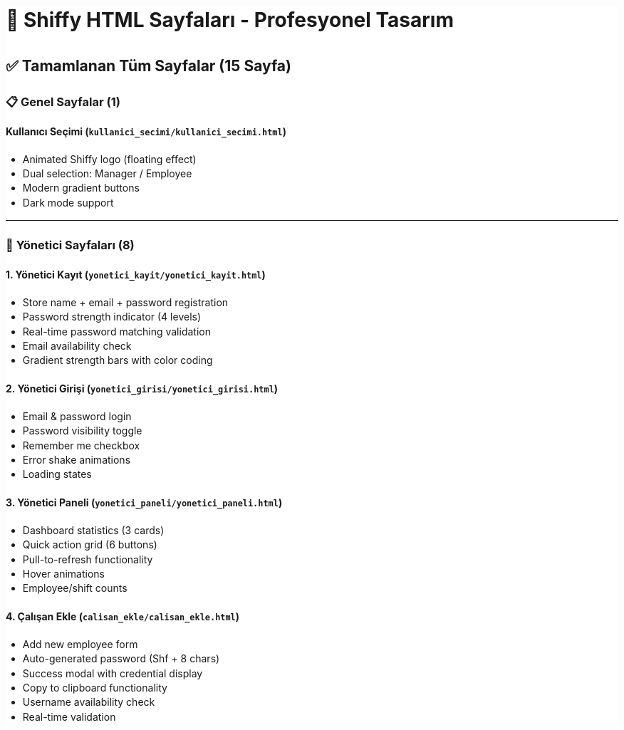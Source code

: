 # 🎨 Shiffy HTML Sayfaları - Profesyonel Tasarım

## ✅ Tamamlanan Tüm Sayfalar (15 Sayfa)

### 📋 **Genel Sayfalar (1)**

#### **Kullanıcı Seçimi** (`kullanici_secimi/kullanici_secimi.html`)
- Animated Shiffy logo (floating effect)
- Dual selection: Manager / Employee
- Modern gradient buttons
- Dark mode support

---

### 👔 **Yönetici Sayfaları (8)**

#### 1. **Yönetici Kayıt** (`yonetici_kayit/yonetici_kayit.html`)
- Store name + email + password registration
- Password strength indicator (4 levels)
- Real-time password matching validation
- Email availability check
- Gradient strength bars with color coding

#### 2. **Yönetici Girişi** (`yonetici_girisi/yonetici_girisi.html`)
- Email & password login
- Password visibility toggle
- Remember me checkbox
- Error shake animations
- Loading states

#### 3. **Yönetici Paneli** (`yonetici_paneli/yonetici_paneli.html`)
- Dashboard statistics (3 cards)
- Quick action grid (6 buttons)
- Pull-to-refresh functionality
- Hover animations
- Employee/shift counts

#### 4. **Çalışan Ekle** (`calisan_ekle/calisan_ekle.html`)
- Add new employee form
- Auto-generated password (Shf + 8 chars)
- Success modal with credential display
- Copy to clipboard functionality
- Username availability check
- Real-time validation
